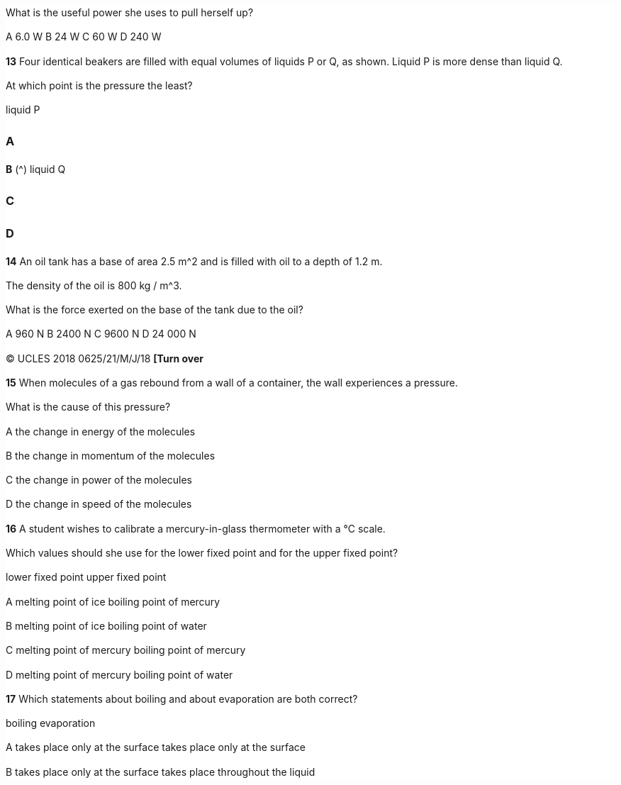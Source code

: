  What is the useful power she uses to pull herself up? 

 A 6.0 W B 24 W C 60 W D 240 W 

**13** Four identical beakers are filled with equal volumes of liquids P or Q, as shown. Liquid P is more dense than liquid Q. 

 At which point is the pressure the least? 

 liquid P 

### A 

**B** (^) liquid Q 

### C 

### D 

**14** An oil tank has a base of area 2.5 m^2 and is filled with oil to a depth of 1.2 m. 

 The density of the oil is 800 kg / m^3. 

 What is the force exerted on the base of the tank due to the oil? 

 A 960 N B 2400 N C 9600 N D 24 000 N 


© UCLES 2018 0625/21/M/J/18 **[Turn over** 

**15** When molecules of a gas rebound from a wall of a container, the wall experiences a pressure. 

 What is the cause of this pressure? 

 A the change in energy of the molecules 

 B the change in momentum of the molecules 

 C the change in power of the molecules 

 D the change in speed of the molecules 

**16** A student wishes to calibrate a mercury-in-glass thermometer with a °C scale. 

 Which values should she use for the lower fixed point and for the upper fixed point? 

 lower fixed point upper fixed point 

 A melting point of ice boiling point of mercury 

 B melting point of ice boiling point of water 

 C melting point of mercury boiling point of mercury 

 D melting point of mercury boiling point of water 

**17** Which statements about boiling and about evaporation are both correct? 

 boiling evaporation 

 A takes place only at the surface takes place only at the surface 

 B takes place only at the surface takes place throughout the liquid 
